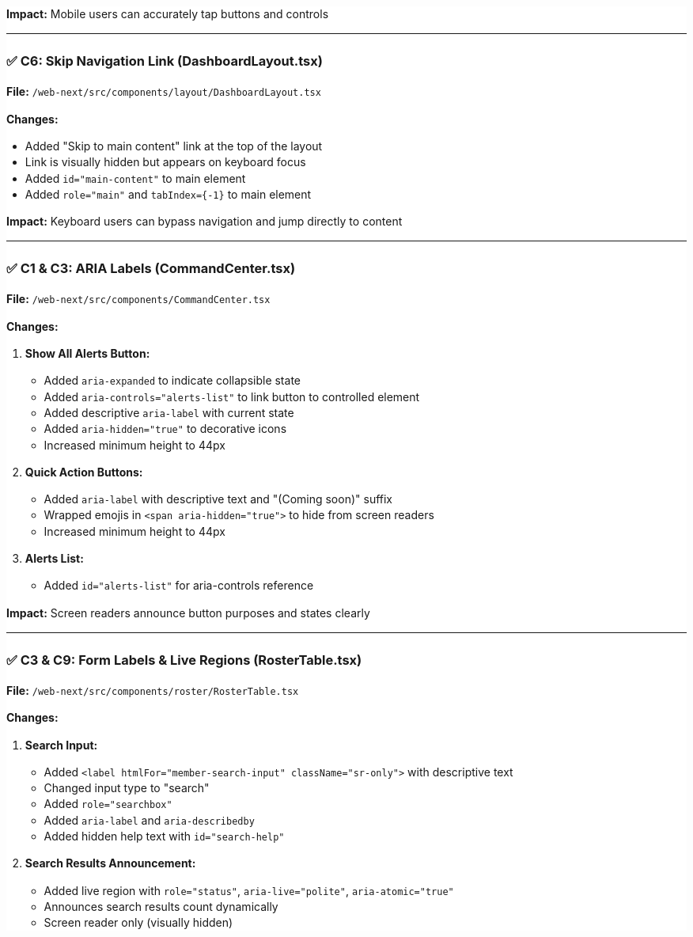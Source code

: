 **Impact:** Mobile users can accurately tap buttons and controls

---

### ✅ C6: Skip Navigation Link (DashboardLayout.tsx)

**File:** `/web-next/src/components/layout/DashboardLayout.tsx`

**Changes:**
- Added "Skip to main content" link at the top of the layout
- Link is visually hidden but appears on keyboard focus
- Added `id="main-content"` to main element
- Added `role="main"` and `tabIndex={-1}` to main element

**Impact:** Keyboard users can bypass navigation and jump directly to content

---

### ✅ C1 & C3: ARIA Labels (CommandCenter.tsx)

**File:** `/web-next/src/components/CommandCenter.tsx`

**Changes:**
1. **Show All Alerts Button:**
   - Added `aria-expanded` to indicate collapsible state
   - Added `aria-controls="alerts-list"` to link button to controlled element
   - Added descriptive `aria-label` with current state
   - Added `aria-hidden="true"` to decorative icons
   - Increased minimum height to 44px

2. **Quick Action Buttons:**
   - Added `aria-label` with descriptive text and "(Coming soon)" suffix
   - Wrapped emojis in `<span aria-hidden="true">` to hide from screen readers
   - Increased minimum height to 44px

3. **Alerts List:**
   - Added `id="alerts-list"` for aria-controls reference

**Impact:** Screen readers announce button purposes and states clearly

---

### ✅ C3 & C9: Form Labels & Live Regions (RosterTable.tsx)

**File:** `/web-next/src/components/roster/RosterTable.tsx`

**Changes:**
1. **Search Input:**
   - Added `<label htmlFor="member-search-input" className="sr-only">` with descriptive text
   - Changed input type to "search"
   - Added `role="searchbox"`
   - Added `aria-label` and `aria-describedby`
   - Added hidden help text with `id="search-help"`

2. **Search Results Announcement:**
   - Added live region with `role="status"`, `aria-live="polite"`, `aria-atomic="true"`
   - Announces search results count dynamically
   - Screen reader only (visually hidden)
